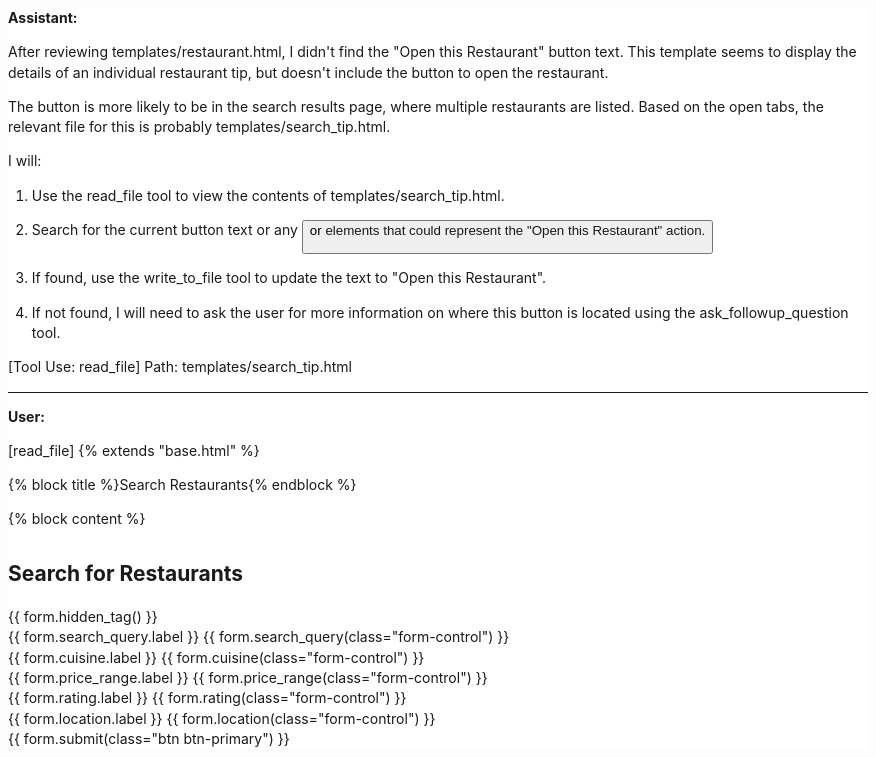 
**Assistant:**

<thinking>
After reviewing templates/restaurant.html, I didn't find the "Open this Restaurant" button text. This template seems to display the details of an individual restaurant tip, but doesn't include the button to open the restaurant.

The button is more likely to be in the search results page, where multiple restaurants are listed. Based on the open tabs, the relevant file for this is probably templates/search_tip.html.

I will:

1. Use the read_file tool to view the contents of templates/search_tip.html.

2. Search for the current button text or any <button> or <a> elements that could represent the "Open this Restaurant" action.

3. If found, use the write_to_file tool to update the text to "Open this Restaurant". 

4. If not found, I will need to ask the user for more information on where this button is located using the ask_followup_question tool.
</thinking>
[Tool Use: read_file]
Path: templates/search_tip.html

---

**User:**

[read_file]
{% extends "base.html" %}

{% block title %}Search Restaurants{% endblock %}

{% block content %}
    <section class="search-form">
        <h2>Search for Restaurants</h2>
        <form method="POST" action="{{ url_for('search_tip') }}">
            {{ form.hidden_tag() }}
            <div class="form-group">
                {{ form.search_query.label }}
                {{ form.search_query(class="form-control") }}
            </div>
            <div class="form-group">
                {{ form.cuisine.label }}
                {{ form.cuisine(class="form-control") }}
            </div>
            <div class="form-group">
                {{ form.price_range.label }}
                {{ form.price_range(class="form-control") }}
            </div>
            <div class="form-group">
                {{ form.rating.label }}
                {{ form.rating(class="form-control") }}
            </div>
            <div class="form-group">
                {{ form.location.label }}
                {{ form.location(class="form-control") }}
            </div>
            <div class="form-group">
                {{ form.submit(class="btn btn-primary") }}
            </div>
        </form>
    </section>
